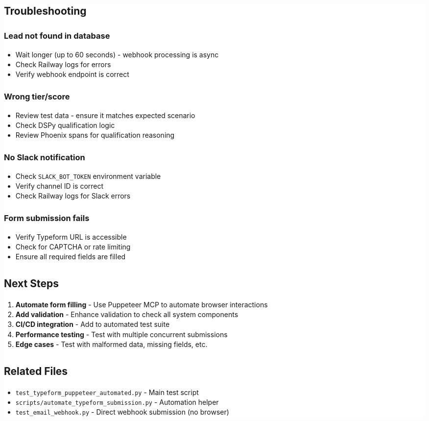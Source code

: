 ## Troubleshooting

### Lead not found in database
- Wait longer (up to 60 seconds) - webhook processing is async
- Check Railway logs for errors
- Verify webhook endpoint is correct

### Wrong tier/score
- Review test data - ensure it matches expected scenario
- Check DSPy qualification logic
- Review Phoenix spans for qualification reasoning

### No Slack notification
- Check `SLACK_BOT_TOKEN` environment variable
- Verify channel ID is correct
- Check Railway logs for Slack errors

### Form submission fails
- Verify Typeform URL is accessible
- Check for CAPTCHA or rate limiting
- Ensure all required fields are filled

## Next Steps

1. **Automate form filling** - Use Puppeteer MCP to automate browser interactions
2. **Add validation** - Enhance validation to check all system components
3. **CI/CD integration** - Add to automated test suite
4. **Performance testing** - Test with multiple concurrent submissions
5. **Edge cases** - Test with malformed data, missing fields, etc.

## Related Files

- `test_typeform_puppeteer_automated.py` - Main test script
- `scripts/automate_typeform_submission.py` - Automation helper
- `test_email_webhook.py` - Direct webhook submission (no browser)

